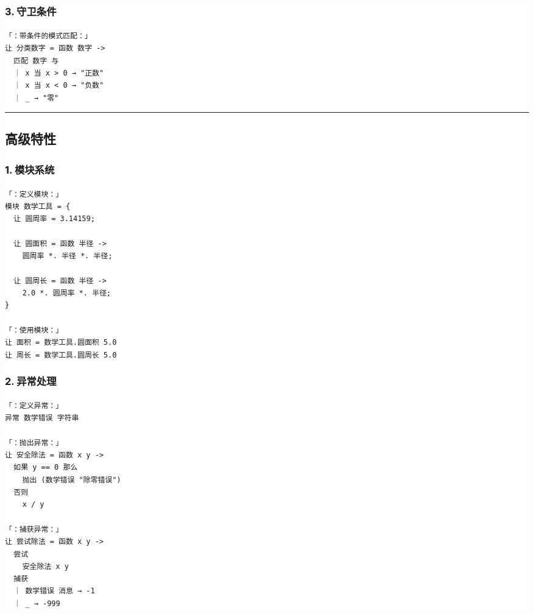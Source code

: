 ### 3. 守卫条件

```luoyan
「：带条件的模式匹配：」
让 分类数字 = 函数 数字 ->
  匹配 数字 与
  ｜ x 当 x > 0 → "正数"
  ｜ x 当 x < 0 → "负数"
  ｜ _ → "零"
```

---

## 高级特性

### 1. 模块系统

```luoyan
「：定义模块：」
模块 数学工具 = {
  让 圆周率 = 3.14159;
  
  让 圆面积 = 函数 半径 ->
    圆周率 *. 半径 *. 半径;
    
  让 圆周长 = 函数 半径 ->
    2.0 *. 圆周率 *. 半径;
}

「：使用模块：」
让 面积 = 数学工具.圆面积 5.0
让 周长 = 数学工具.圆周长 5.0
```

### 2. 异常处理

```luoyan
「：定义异常：」
异常 数学错误 字符串

「：抛出异常：」
让 安全除法 = 函数 x y ->
  如果 y == 0 那么
    抛出 (数学错误 "除零错误")
  否则
    x / y

「：捕获异常：」
让 尝试除法 = 函数 x y ->
  尝试
    安全除法 x y
  捕获
  ｜ 数学错误 消息 → -1
  ｜ _ → -999
```
